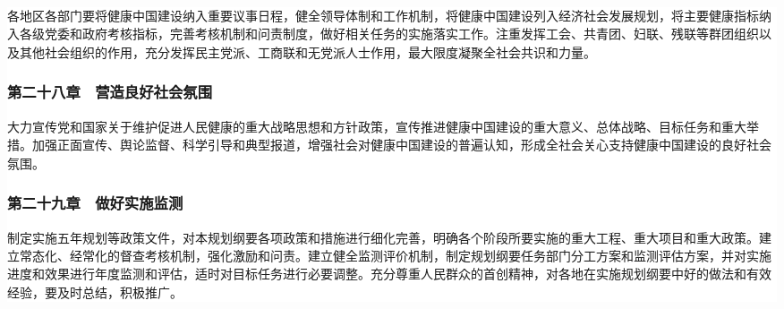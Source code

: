 各地区各部门要将健康中国建设纳入重要议事日程，健全领导体制和工作机制，将健康中国建设列入经济社会发展规划，将主要健康指标纳入各级党委和政府考核指标，完善考核机制和问责制度，做好相关任务的实施落实工作。注重发挥工会、共青团、妇联、残联等群团组织以及其他社会组织的作用，充分发挥民主党派、工商联和无党派人士作用，最大限度凝聚全社会共识和力量。

### 第二十八章　营造良好社会氛围

大力宣传党和国家关于维护促进人民健康的重大战略思想和方针政策，宣传推进健康中国建设的重大意义、总体战略、目标任务和重大举措。加强正面宣传、舆论监督、科学引导和典型报道，增强社会对健康中国建设的普遍认知，形成全社会关心支持健康中国建设的良好社会氛围。

### 第二十九章　做好实施监测

制定实施五年规划等政策文件，对本规划纲要各项政策和措施进行细化完善，明确各个阶段所要实施的重大工程、重大项目和重大政策。建立常态化、经常化的督查考核机制，强化激励和问责。建立健全监测评价机制，制定规划纲要任务部门分工方案和监测评估方案，并对实施进度和效果进行年度监测和评估，适时对目标任务进行必要调整。充分尊重人民群众的首创精神，对各地在实施规划纲要中好的做法和有效经验，要及时总结，积极推广。